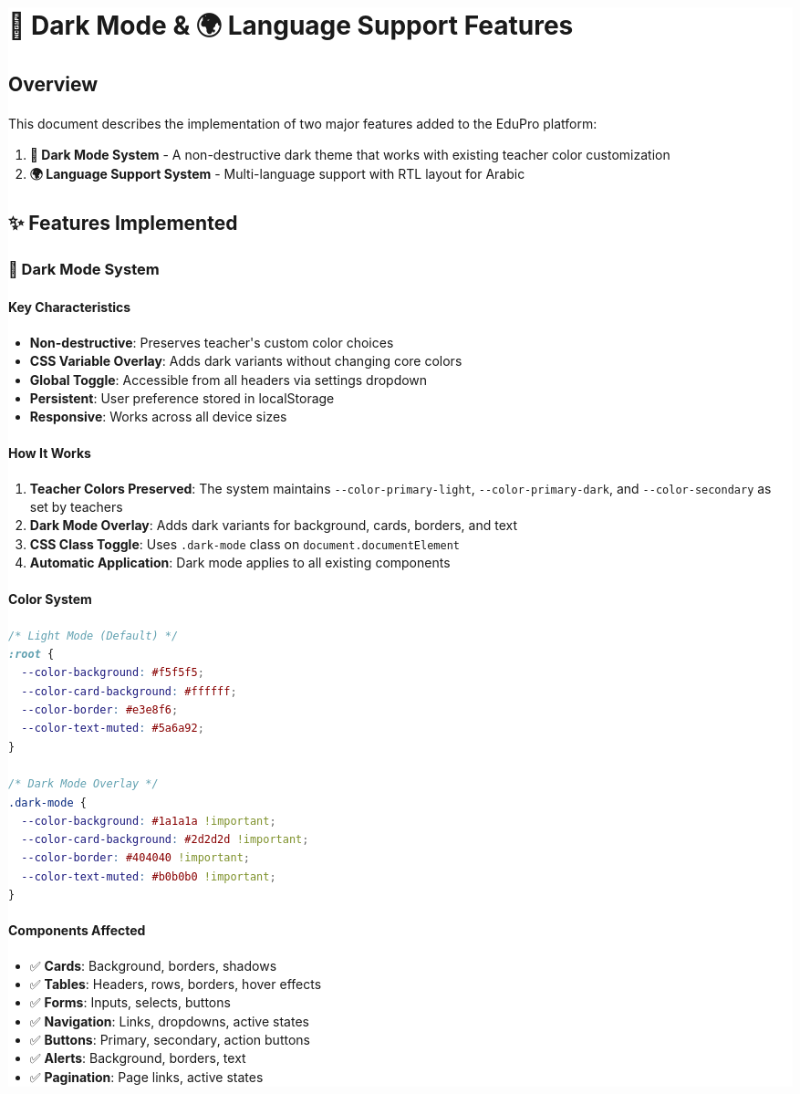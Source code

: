 # 🌙 Dark Mode & 🌍 Language Support Features

## Overview

This document describes the implementation of two major features added to the EduPro platform:

1. **🌙 Dark Mode System** - A non-destructive dark theme that works with existing teacher color customization
2. **🌍 Language Support System** - Multi-language support with RTL layout for Arabic

## ✨ Features Implemented

### 🌙 Dark Mode System

#### **Key Characteristics**
- **Non-destructive**: Preserves teacher's custom color choices
- **CSS Variable Overlay**: Adds dark variants without changing core colors
- **Global Toggle**: Accessible from all headers via settings dropdown
- **Persistent**: User preference stored in localStorage
- **Responsive**: Works across all device sizes

#### **How It Works**
1. **Teacher Colors Preserved**: The system maintains `--color-primary-light`, `--color-primary-dark`, and `--color-secondary` as set by teachers
2. **Dark Mode Overlay**: Adds dark variants for background, cards, borders, and text
3. **CSS Class Toggle**: Uses `.dark-mode` class on `document.documentElement`
4. **Automatic Application**: Dark mode applies to all existing components

#### **Color System**
```css
/* Light Mode (Default) */
:root {
  --color-background: #f5f5f5;
  --color-card-background: #ffffff;
  --color-border: #e3e8f6;
  --color-text-muted: #5a6a92;
}

/* Dark Mode Overlay */
.dark-mode {
  --color-background: #1a1a1a !important;
  --color-card-background: #2d2d2d !important;
  --color-border: #404040 !important;
  --color-text-muted: #b0b0b0 !important;
}
```

#### **Components Affected**
- ✅ **Cards**: Background, borders, shadows
- ✅ **Tables**: Headers, rows, borders, hover effects
- ✅ **Forms**: Inputs, selects, buttons
- ✅ **Navigation**: Links, dropdowns, active states
- ✅ **Buttons**: Primary, secondary, action buttons
- ✅ **Alerts**: Background, borders, text
- ✅ **Pagination**: Page links, active states
